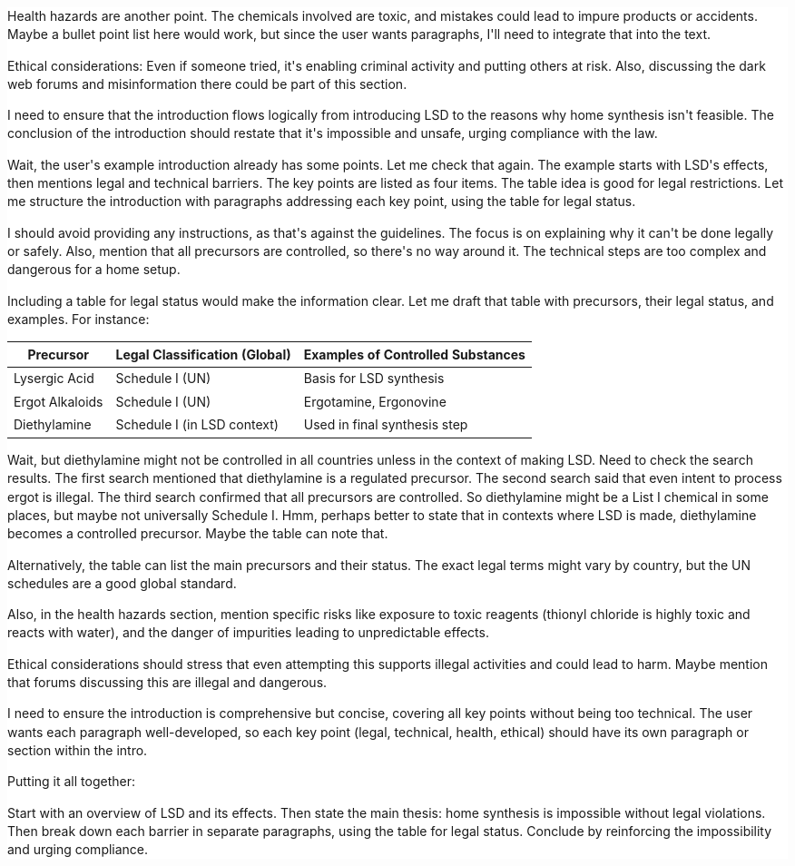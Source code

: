 Health hazards are another point. The chemicals involved are toxic, and mistakes could lead to impure products or accidents. Maybe a bullet point list here would work, but since the user wants paragraphs, I'll need to integrate that into the text.

Ethical considerations: Even if someone tried, it's enabling criminal activity and putting others at risk. Also, discussing the dark web forums and misinformation there could be part of this section.

I need to ensure that the introduction flows logically from introducing LSD to the reasons why home synthesis isn't feasible. The conclusion of the introduction should restate that it's impossible and unsafe, urging compliance with the law.

Wait, the user's example introduction already has some points. Let me check that again. The example starts with LSD's effects, then mentions legal and technical barriers. The key points are listed as four items. The table idea is good for legal restrictions. Let me structure the introduction with paragraphs addressing each key point, using the table for legal status.

I should avoid providing any instructions, as that's against the guidelines. The focus is on explaining why it can't be done legally or safely. Also, mention that all precursors are controlled, so there's no way around it. The technical steps are too complex and dangerous for a home setup.

Including a table for legal status would make the information clear. Let me draft that table with precursors, their legal status, and examples. For instance:

| Precursor          | Legal Classification (Global) | Examples of Controlled Substances |
|---------------------|------------------------------|-----------------------------------|
| Lysergic Acid       | Schedule I (UN)              | Basis for LSD synthesis           |
| Ergot Alkaloids     | Schedule I (UN)              | Ergotamine, Ergonovine            |
| Diethylamine        | Schedule I (in LSD context)  | Used in final synthesis step      |

Wait, but diethylamine might not be controlled in all countries unless in the context of making LSD. Need to check the search results. The first search mentioned that diethylamine is a regulated precursor. The second search said that even intent to process ergot is illegal. The third search confirmed that all precursors are controlled. So diethylamine might be a List I chemical in some places, but maybe not universally Schedule I. Hmm, perhaps better to state that in contexts where LSD is made, diethylamine becomes a controlled precursor. Maybe the table can note that.

Alternatively, the table can list the main precursors and their status. The exact legal terms might vary by country, but the UN schedules are a good global standard.

Also, in the health hazards section, mention specific risks like exposure to toxic reagents (thionyl chloride is highly toxic and reacts with water), and the danger of impurities leading to unpredictable effects.

Ethical considerations should stress that even attempting this supports illegal activities and could lead to harm. Maybe mention that forums discussing this are illegal and dangerous.

I need to ensure the introduction is comprehensive but concise, covering all key points without being too technical. The user wants each paragraph well-developed, so each key point (legal, technical, health, ethical) should have its own paragraph or section within the intro.

Putting it all together:

Start with an overview of LSD and its effects. Then state the main thesis: home synthesis is impossible without legal violations. Then break down each barrier in separate paragraphs, using the table for legal status. Conclude by reinforcing the impossibility and urging compliance.
